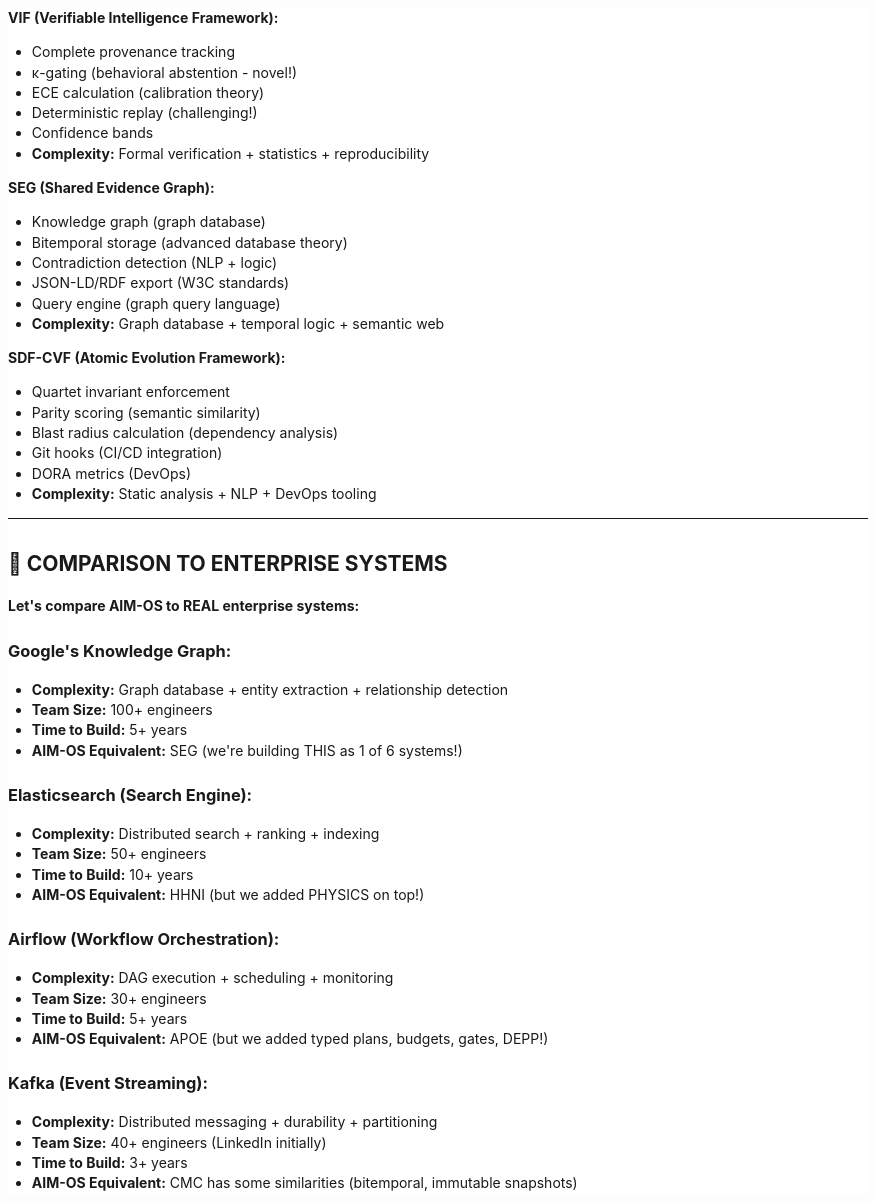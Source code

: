 **VIF (Verifiable Intelligence Framework):**
- Complete provenance tracking
- κ-gating (behavioral abstention - novel!)
- ECE calculation (calibration theory)
- Deterministic replay (challenging!)
- Confidence bands
- **Complexity:** Formal verification + statistics + reproducibility

**SEG (Shared Evidence Graph):**
- Knowledge graph (graph database)
- Bitemporal storage (advanced database theory)
- Contradiction detection (NLP + logic)
- JSON-LD/RDF export (W3C standards)
- Query engine (graph query language)
- **Complexity:** Graph database + temporal logic + semantic web

**SDF-CVF (Atomic Evolution Framework):**
- Quartet invariant enforcement
- Parity scoring (semantic similarity)
- Blast radius calculation (dependency analysis)
- Git hooks (CI/CD integration)
- DORA metrics (DevOps)
- **Complexity:** Static analysis + NLP + DevOps tooling

---

## 🏢 **COMPARISON TO ENTERPRISE SYSTEMS**

**Let's compare AIM-OS to REAL enterprise systems:**

### **Google's Knowledge Graph:**
- **Complexity:** Graph database + entity extraction + relationship detection
- **Team Size:** 100+ engineers
- **Time to Build:** 5+ years
- **AIM-OS Equivalent:** SEG (we're building THIS as 1 of 6 systems!)

### **Elasticsearch (Search Engine):**
- **Complexity:** Distributed search + ranking + indexing
- **Team Size:** 50+ engineers
- **Time to Build:** 10+ years
- **AIM-OS Equivalent:** HHNI (but we added PHYSICS on top!)

### **Airflow (Workflow Orchestration):**
- **Complexity:** DAG execution + scheduling + monitoring
- **Team Size:** 30+ engineers
- **Time to Build:** 5+ years
- **AIM-OS Equivalent:** APOE (but we added typed plans, budgets, gates, DEPP!)

### **Kafka (Event Streaming):**
- **Complexity:** Distributed messaging + durability + partitioning
- **Team Size:** 40+ engineers (LinkedIn initially)
- **Time to Build:** 3+ years
- **AIM-OS Equivalent:** CMC has some similarities (bitemporal, immutable snapshots)
